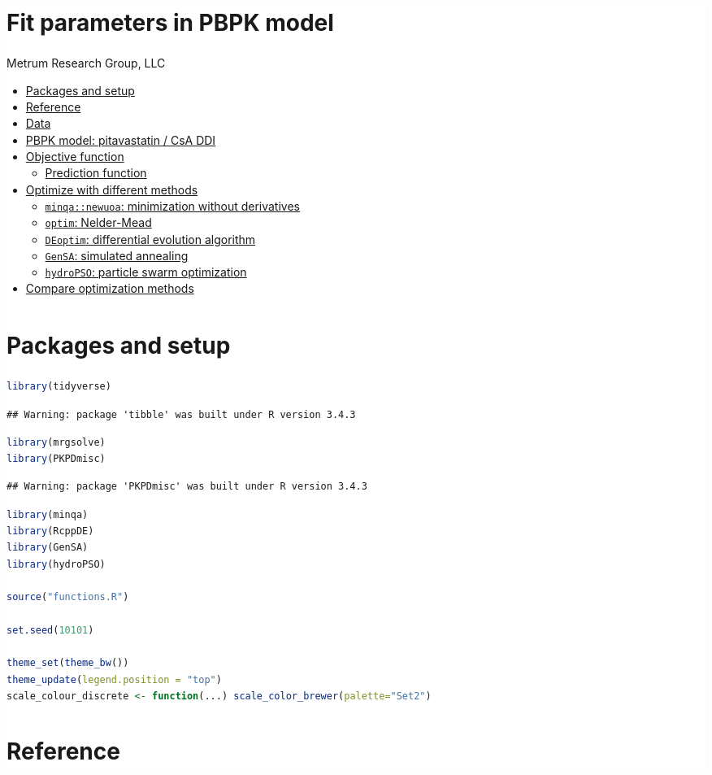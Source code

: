 Fit parameters in PBPK model
================
Metrum Research Group, LLC

-   [Packages and setup](#packages-and-setup)
-   [Reference](#reference)
-   [Data](#data)
-   [PBPK model: pitavastatin / CsA DDI](#pbpk-model-pitavastatin-csa-ddi)
-   [Objective function](#objective-function)
    -   [Prediction function](#prediction-function)
-   [Optimize with different methods](#optimize-with-different-methods)
    -   [`minqa::newuoa`: minimization without derivatives](#minqanewuoa-minimization-without-derivatives)
    -   [`optim`: Nelder-Mead](#optim-nelder-mead)
    -   [`DEoptim`: differential evolution algorithm](#deoptim-differential-evolution-algorithm)
    -   [`GenSA`: simulated annealing](#gensa-simulated-annealing)
    -   [`hydroPSO`: particle swarm optimization](#hydropso-particle-swarm-optimization)
-   [Compare optimization methods](#compare-optimization-methods)

Packages and setup
==================

``` r
library(tidyverse)
```

    ## Warning: package 'tibble' was built under R version 3.4.3

``` r
library(mrgsolve)
library(PKPDmisc)
```

    ## Warning: package 'PKPDmisc' was built under R version 3.4.3

``` r
library(minqa)
library(RcppDE)
library(GenSA)
library(hydroPSO)

source("functions.R")

set.seed(10101)

theme_set(theme_bw())
theme_update(legend.position = "top")
scale_colour_discrete <- function(...) scale_color_brewer(palette="Set2")
```

Reference
=========

